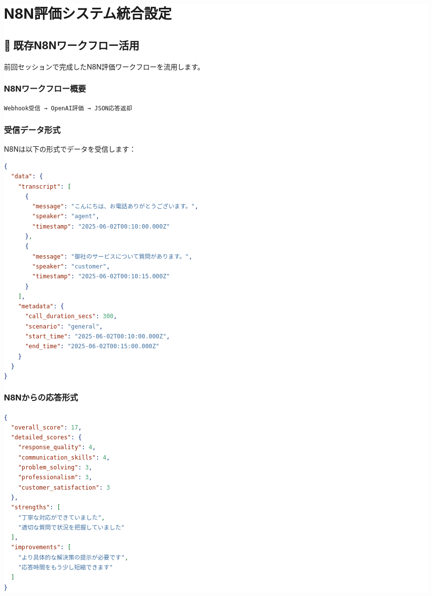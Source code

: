 # N8N評価システム統合設定

## 🔗 既存N8Nワークフロー活用

前回セッションで完成したN8N評価ワークフローを流用します。

### N8Nワークフロー概要

```
Webhook受信 → OpenAI評価 → JSON応答返却
```

### 受信データ形式

N8Nは以下の形式でデータを受信します：

```json
{
  "data": {
    "transcript": [
      {
        "message": "こんにちは、お電話ありがとうございます。",
        "speaker": "agent",
        "timestamp": "2025-06-02T00:10:00.000Z"
      },
      {
        "message": "御社のサービスについて質問があります。",
        "speaker": "customer",
        "timestamp": "2025-06-02T00:10:15.000Z"
      }
    ],
    "metadata": {
      "call_duration_secs": 300,
      "scenario": "general",
      "start_time": "2025-06-02T00:10:00.000Z",
      "end_time": "2025-06-02T00:15:00.000Z"
    }
  }
}
```

### N8Nからの応答形式

```json
{
  "overall_score": 17,
  "detailed_scores": {
    "response_quality": 4,
    "communication_skills": 4,
    "problem_solving": 3,
    "professionalism": 3,
    "customer_satisfaction": 3
  },
  "strengths": [
    "丁寧な対応ができていました",
    "適切な質問で状況を把握していました"
  ],
  "improvements": [
    "より具体的な解決策の提示が必要です",
    "応答時間をもう少し短縮できます"
  ]
}
```
